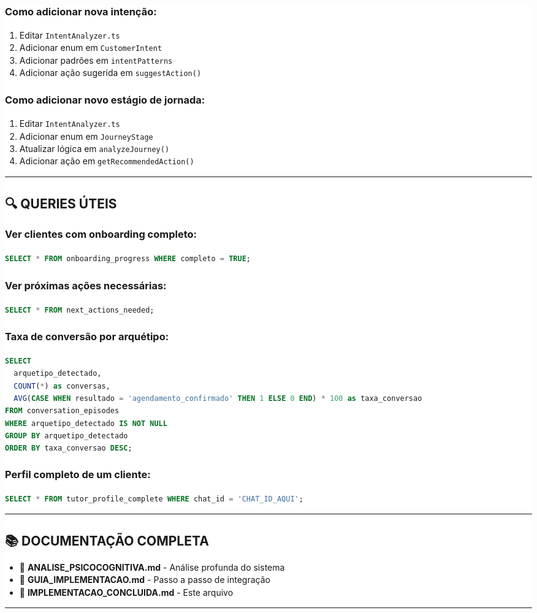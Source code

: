 ### **Como adicionar nova intenção:**

1. Editar `IntentAnalyzer.ts`
2. Adicionar enum em `CustomerIntent`
3. Adicionar padrões em `intentPatterns`
4. Adicionar ação sugerida em `suggestAction()`

### **Como adicionar novo estágio de jornada:**

1. Editar `IntentAnalyzer.ts`
2. Adicionar enum em `JourneyStage`
3. Atualizar lógica em `analyzeJourney()`
4. Adicionar ação em `getRecommendedAction()`

---

## 🔍 QUERIES ÚTEIS

### **Ver clientes com onboarding completo:**
```sql
SELECT * FROM onboarding_progress WHERE completo = TRUE;
```

### **Ver próximas ações necessárias:**
```sql
SELECT * FROM next_actions_needed;
```

### **Taxa de conversão por arquétipo:**
```sql
SELECT
  arquetipo_detectado,
  COUNT(*) as conversas,
  AVG(CASE WHEN resultado = 'agendamento_confirmado' THEN 1 ELSE 0 END) * 100 as taxa_conversao
FROM conversation_episodes
WHERE arquetipo_detectado IS NOT NULL
GROUP BY arquetipo_detectado
ORDER BY taxa_conversao DESC;
```

### **Perfil completo de um cliente:**
```sql
SELECT * FROM tutor_profile_complete WHERE chat_id = 'CHAT_ID_AQUI';
```

---

## 📚 DOCUMENTAÇÃO COMPLETA

- 📄 **ANALISE_PSICOCOGNITIVA.md** - Análise profunda do sistema
- 📄 **GUIA_IMPLEMENTACAO.md** - Passo a passo de integração
- 📄 **IMPLEMENTACAO_CONCLUIDA.md** - Este arquivo

---